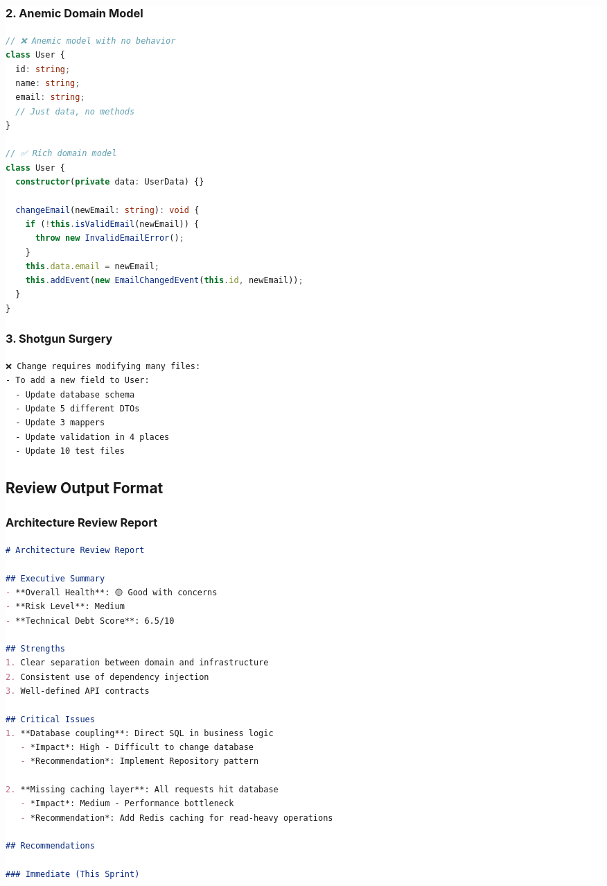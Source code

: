 ### 2. Anemic Domain Model
```typescript
// ❌ Anemic model with no behavior
class User {
  id: string;
  name: string;
  email: string;
  // Just data, no methods
}

// ✅ Rich domain model
class User {
  constructor(private data: UserData) {}
  
  changeEmail(newEmail: string): void {
    if (!this.isValidEmail(newEmail)) {
      throw new InvalidEmailError();
    }
    this.data.email = newEmail;
    this.addEvent(new EmailChangedEvent(this.id, newEmail));
  }
}
```

### 3. Shotgun Surgery
```
❌ Change requires modifying many files:
- To add a new field to User:
  - Update database schema
  - Update 5 different DTOs
  - Update 3 mappers
  - Update validation in 4 places
  - Update 10 test files
```

## Review Output Format

### Architecture Review Report
```markdown
# Architecture Review Report

## Executive Summary
- **Overall Health**: 🟡 Good with concerns
- **Risk Level**: Medium
- **Technical Debt Score**: 6.5/10

## Strengths
1. Clear separation between domain and infrastructure
2. Consistent use of dependency injection
3. Well-defined API contracts

## Critical Issues
1. **Database coupling**: Direct SQL in business logic
   - *Impact*: High - Difficult to change database
   - *Recommendation*: Implement Repository pattern
   
2. **Missing caching layer**: All requests hit database
   - *Impact*: Medium - Performance bottleneck
   - *Recommendation*: Add Redis caching for read-heavy operations

## Recommendations

### Immediate (This Sprint)
```